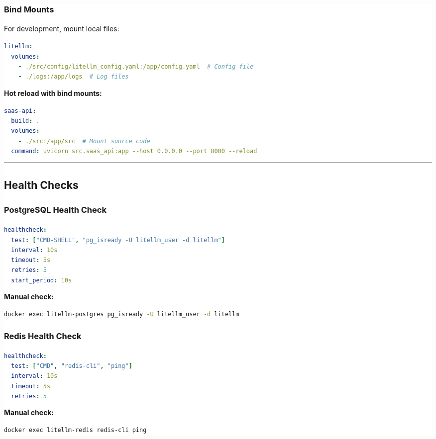 ### Bind Mounts

For development, mount local files:

```yaml
litellm:
  volumes:
    - ./src/config/litellm_config.yaml:/app/config.yaml  # Config file
    - ./logs:/app/logs  # Log files
```

**Hot reload with bind mounts:**

```yaml
saas-api:
  build: .
  volumes:
    - ./src:/app/src  # Mount source code
  command: uvicorn src.saas_api:app --host 0.0.0.0 --port 8000 --reload
```

---

## Health Checks

### PostgreSQL Health Check

```yaml
healthcheck:
  test: ["CMD-SHELL", "pg_isready -U litellm_user -d litellm"]
  interval: 10s
  timeout: 5s
  retries: 5
  start_period: 10s
```

**Manual check:**
```bash
docker exec litellm-postgres pg_isready -U litellm_user -d litellm
```

### Redis Health Check

```yaml
healthcheck:
  test: ["CMD", "redis-cli", "ping"]
  interval: 10s
  timeout: 5s
  retries: 5
```

**Manual check:**
```bash
docker exec litellm-redis redis-cli ping
```
